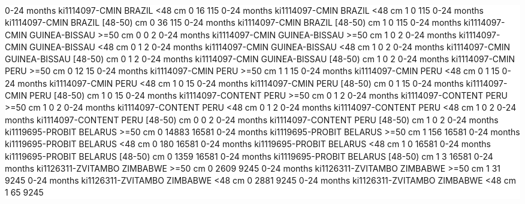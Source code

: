0-24 months   ki1114097-CMIN             BRAZIL                         <48 cm                0       16     115
0-24 months   ki1114097-CMIN             BRAZIL                         <48 cm                1        0     115
0-24 months   ki1114097-CMIN             BRAZIL                         [48-50) cm            0       36     115
0-24 months   ki1114097-CMIN             BRAZIL                         [48-50) cm            1        0     115
0-24 months   ki1114097-CMIN             GUINEA-BISSAU                  >=50 cm               0        0       2
0-24 months   ki1114097-CMIN             GUINEA-BISSAU                  >=50 cm               1        0       2
0-24 months   ki1114097-CMIN             GUINEA-BISSAU                  <48 cm                0        1       2
0-24 months   ki1114097-CMIN             GUINEA-BISSAU                  <48 cm                1        0       2
0-24 months   ki1114097-CMIN             GUINEA-BISSAU                  [48-50) cm            0        1       2
0-24 months   ki1114097-CMIN             GUINEA-BISSAU                  [48-50) cm            1        0       2
0-24 months   ki1114097-CMIN             PERU                           >=50 cm               0       12      15
0-24 months   ki1114097-CMIN             PERU                           >=50 cm               1        1      15
0-24 months   ki1114097-CMIN             PERU                           <48 cm                0        1      15
0-24 months   ki1114097-CMIN             PERU                           <48 cm                1        0      15
0-24 months   ki1114097-CMIN             PERU                           [48-50) cm            0        1      15
0-24 months   ki1114097-CMIN             PERU                           [48-50) cm            1        0      15
0-24 months   ki1114097-CONTENT          PERU                           >=50 cm               0        1       2
0-24 months   ki1114097-CONTENT          PERU                           >=50 cm               1        0       2
0-24 months   ki1114097-CONTENT          PERU                           <48 cm                0        1       2
0-24 months   ki1114097-CONTENT          PERU                           <48 cm                1        0       2
0-24 months   ki1114097-CONTENT          PERU                           [48-50) cm            0        0       2
0-24 months   ki1114097-CONTENT          PERU                           [48-50) cm            1        0       2
0-24 months   ki1119695-PROBIT           BELARUS                        >=50 cm               0    14883   16581
0-24 months   ki1119695-PROBIT           BELARUS                        >=50 cm               1      156   16581
0-24 months   ki1119695-PROBIT           BELARUS                        <48 cm                0      180   16581
0-24 months   ki1119695-PROBIT           BELARUS                        <48 cm                1        0   16581
0-24 months   ki1119695-PROBIT           BELARUS                        [48-50) cm            0     1359   16581
0-24 months   ki1119695-PROBIT           BELARUS                        [48-50) cm            1        3   16581
0-24 months   ki1126311-ZVITAMBO         ZIMBABWE                       >=50 cm               0     2609    9245
0-24 months   ki1126311-ZVITAMBO         ZIMBABWE                       >=50 cm               1       31    9245
0-24 months   ki1126311-ZVITAMBO         ZIMBABWE                       <48 cm                0     2881    9245
0-24 months   ki1126311-ZVITAMBO         ZIMBABWE                       <48 cm                1       65    9245